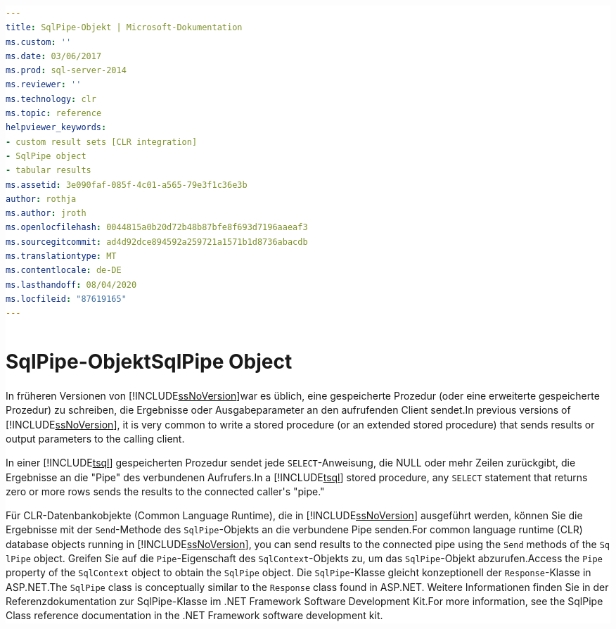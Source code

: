 ```yaml
---
title: SqlPipe-Objekt | Microsoft-Dokumentation
ms.custom: ''
ms.date: 03/06/2017
ms.prod: sql-server-2014
ms.reviewer: ''
ms.technology: clr
ms.topic: reference
helpviewer_keywords:
- custom result sets [CLR integration]
- SqlPipe object
- tabular results
ms.assetid: 3e090faf-085f-4c01-a565-79e3f1c36e3b
author: rothja
ms.author: jroth
ms.openlocfilehash: 0044815a0b20d72b48b87bfe8f693d7196aaeaf3
ms.sourcegitcommit: ad4d92dce894592a259721a1571b1d8736abacdb
ms.translationtype: MT
ms.contentlocale: de-DE
ms.lasthandoff: 08/04/2020
ms.locfileid: "87619165"
---
```

# <a name="sqlpipe-object"></a><span data-ttu-id="5cfe4-102">SqlPipe-Objekt</span><span class="sxs-lookup"><span data-stu-id="5cfe4-102">SqlPipe Object</span></span>
  <span data-ttu-id="5cfe4-103">In früheren Versionen von [!INCLUDE[ssNoVersion](../../includes/ssnoversion-md.md)]war es üblich, eine gespeicherte Prozedur (oder eine erweiterte gespeicherte Prozedur) zu schreiben, die Ergebnisse oder Ausgabeparameter an den aufrufenden Client sendet.</span><span class="sxs-lookup"><span data-stu-id="5cfe4-103">In previous versions of [!INCLUDE[ssNoVersion](../../includes/ssnoversion-md.md)], it is very common to write a stored procedure (or an extended stored procedure) that sends results or output parameters to the calling client.</span></span>  
  
 <span data-ttu-id="5cfe4-104">In einer [!INCLUDE[tsql](../../includes/tsql-md.md)] gespeicherten Prozedur sendet jede `SELECT`-Anweisung, die NULL oder mehr Zeilen zurückgibt, die Ergebnisse an die "Pipe" des verbundenen Aufrufers.</span><span class="sxs-lookup"><span data-stu-id="5cfe4-104">In a [!INCLUDE[tsql](../../includes/tsql-md.md)] stored procedure, any `SELECT` statement that returns zero or more rows sends the results to the connected caller's "pipe."</span></span>  
  
 <span data-ttu-id="5cfe4-105">Für CLR-Datenbankobjekte (Common Language Runtime), die in [!INCLUDE[ssNoVersion](../../includes/ssnoversion-md.md)] ausgeführt werden, können Sie die Ergebnisse mit der `Send`-Methode des `SqlPipe`-Objekts an die verbundene Pipe senden.</span><span class="sxs-lookup"><span data-stu-id="5cfe4-105">For common language runtime (CLR) database objects running in [!INCLUDE[ssNoVersion](../../includes/ssnoversion-md.md)], you can send results to the connected pipe using the `Send` methods of the `SqlPipe` object.</span></span> <span data-ttu-id="5cfe4-106">Greifen Sie auf die `Pipe`-Eigenschaft des `SqlContext`-Objekts zu, um das `SqlPipe`-Objekt abzurufen.</span><span class="sxs-lookup"><span data-stu-id="5cfe4-106">Access the `Pipe` property of the `SqlContext` object to obtain the `SqlPipe` object.</span></span> <span data-ttu-id="5cfe4-107">Die `SqlPipe`-Klasse gleicht konzeptionell der `Response`-Klasse in ASP.NET.</span><span class="sxs-lookup"><span data-stu-id="5cfe4-107">The `SqlPipe` class is conceptually similar to the `Response` class found in ASP.NET.</span></span> <span data-ttu-id="5cfe4-108">Weitere Informationen finden Sie in der Referenzdokumentation zur SqlPipe-Klasse im .NET Framework Software Development Kit.</span><span class="sxs-lookup"><span data-stu-id="5cfe4-108">For more information, see the SqlPipe Class reference documentation in the .NET Framework software development kit.</span></span>  
  